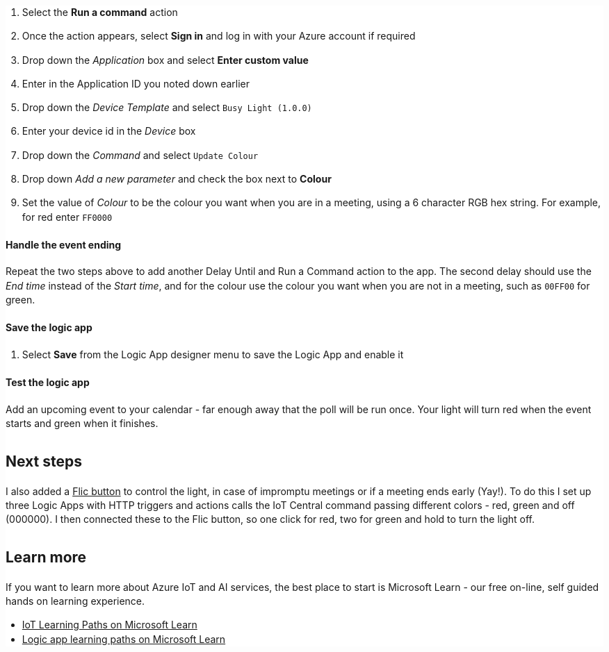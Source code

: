 1. Select the **Run a command** action

1. Once the action appears, select **Sign in** and log in with your Azure account if required

1. Drop down the *Application* box and select **Enter custom value**

1. Enter in the Application ID you noted down earlier

1. Drop down the *Device Template* and select `Busy Light (1.0.0)`

1. Enter your device id in the *Device* box

1. Drop down the *Command* and select `Update Colour`

1. Drop down *Add a new parameter* and check the box next to **Colour**

1. Set the value of *Colour* to be the colour you want when you are in a meeting, using a 6 character RGB hex string. For example, for red enter `FF0000`

#### Handle the event ending

Repeat the two steps above to add another Delay Until and Run a Command action to the app. The second delay should use the *End time* instead of the *Start time*, and for the colour use the colour you want when you are not in a meeting, such as `00FF00` for green.

#### Save the logic app

1. Select **Save** from the Logic App designer menu to save the Logic App and enable it

#### Test the logic app

Add an upcoming event to your calendar - far enough away that the poll will be run once. Your light will turn red when the event starts and green when it finishes.

## Next steps

I also added a [Flic button](https://amzn.to/3aRYlpe) to control the light, in case of impromptu meetings or if a meeting ends early (Yay!). To do this I set up three Logic Apps with HTTP triggers and actions calls the IoT Central command passing different colors - red, green and off (000000). I then connected these to the Flic button, so one click for red, two for green and hold to turn the light off.

## Learn more

If you want to learn more about Azure IoT and AI services, the best place to start is Microsoft Learn - our free on-line, self guided hands on learning experience.

* [IoT Learning Paths on Microsoft Learn](https://docs.microsoft.com/learn/browse/?term=IOT&WT.mc_id=busylight-blog-jabenn)
* [Logic app learning paths on Microsoft Learn](https://docs.microsoft.com/learn/browse/?term=logic%20apps&WT.mc_id=busylight-blog-jabenn)



